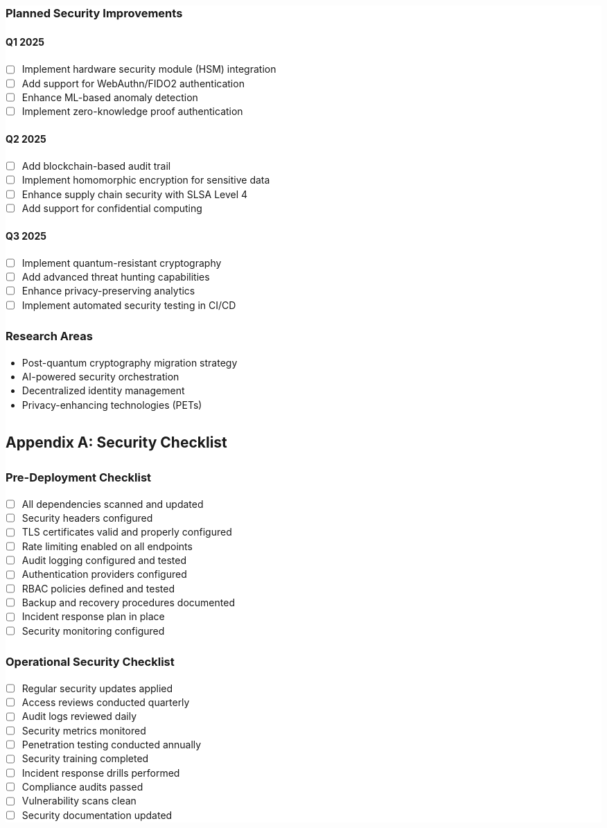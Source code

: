 ### Planned Security Improvements

#### Q1 2025
- [ ] Implement hardware security module (HSM) integration
- [ ] Add support for WebAuthn/FIDO2 authentication
- [ ] Enhance ML-based anomaly detection
- [ ] Implement zero-knowledge proof authentication

#### Q2 2025
- [ ] Add blockchain-based audit trail
- [ ] Implement homomorphic encryption for sensitive data
- [ ] Enhance supply chain security with SLSA Level 4
- [ ] Add support for confidential computing

#### Q3 2025
- [ ] Implement quantum-resistant cryptography
- [ ] Add advanced threat hunting capabilities
- [ ] Enhance privacy-preserving analytics
- [ ] Implement automated security testing in CI/CD

### Research Areas
- Post-quantum cryptography migration strategy
- AI-powered security orchestration
- Decentralized identity management
- Privacy-enhancing technologies (PETs)

## Appendix A: Security Checklist

### Pre-Deployment Checklist

- [ ] All dependencies scanned and updated
- [ ] Security headers configured
- [ ] TLS certificates valid and properly configured
- [ ] Rate limiting enabled on all endpoints
- [ ] Audit logging configured and tested
- [ ] Authentication providers configured
- [ ] RBAC policies defined and tested
- [ ] Backup and recovery procedures documented
- [ ] Incident response plan in place
- [ ] Security monitoring configured

### Operational Security Checklist

- [ ] Regular security updates applied
- [ ] Access reviews conducted quarterly
- [ ] Audit logs reviewed daily
- [ ] Security metrics monitored
- [ ] Penetration testing conducted annually
- [ ] Security training completed
- [ ] Incident response drills performed
- [ ] Compliance audits passed
- [ ] Vulnerability scans clean
- [ ] Security documentation updated
